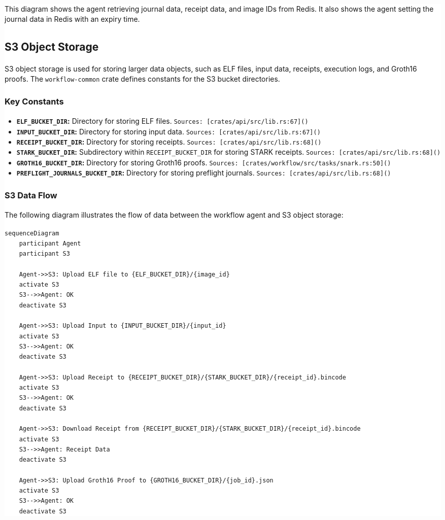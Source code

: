 ```mermaid
```

This diagram shows the agent retrieving journal data, receipt data, and image IDs from Redis. It also shows the agent setting the journal data in Redis with an expiry time.

## S3 Object Storage

S3 object storage is used for storing larger data objects, such as ELF files, input data, receipts, execution logs, and Groth16 proofs. The `workflow-common` crate defines constants for the S3 bucket directories.

### Key Constants

*   **`ELF_BUCKET_DIR`:**  Directory for storing ELF files. `Sources: [crates/api/src/lib.rs:67]()`
*   **`INPUT_BUCKET_DIR`:** Directory for storing input data. `Sources: [crates/api/src/lib.rs:67]()`
*   **`RECEIPT_BUCKET_DIR`:** Directory for storing receipts. `Sources: [crates/api/src/lib.rs:68]()`
*   **`STARK_BUCKET_DIR`:** Subdirectory within `RECEIPT_BUCKET_DIR` for storing STARK receipts. `Sources: [crates/api/src/lib.rs:68]()`
*   **`GROTH16_BUCKET_DIR`:** Directory for storing Groth16 proofs. `Sources: [crates/workflow/src/tasks/snark.rs:50]()`
*   **`PREFLIGHT_JOURNALS_BUCKET_DIR`:** Directory for storing preflight journals. `Sources: [crates/api/src/lib.rs:68]()`

### S3 Data Flow

The following diagram illustrates the flow of data between the workflow agent and S3 object storage:

```mermaid
sequenceDiagram
    participant Agent
    participant S3

    Agent->>S3: Upload ELF file to {ELF_BUCKET_DIR}/{image_id}
    activate S3
    S3-->>Agent: OK
    deactivate S3

    Agent->>S3: Upload Input to {INPUT_BUCKET_DIR}/{input_id}
    activate S3
    S3-->>Agent: OK
    deactivate S3

    Agent->>S3: Upload Receipt to {RECEIPT_BUCKET_DIR}/{STARK_BUCKET_DIR}/{receipt_id}.bincode
    activate S3
    S3-->>Agent: OK
    deactivate S3

    Agent->>S3: Download Receipt from {RECEIPT_BUCKET_DIR}/{STARK_BUCKET_DIR}/{receipt_id}.bincode
    activate S3
    S3-->>Agent: Receipt Data
    deactivate S3

    Agent->>S3: Upload Groth16 Proof to {GROTH16_BUCKET_DIR}/{job_id}.json
    activate S3
    S3-->>Agent: OK
    deactivate S3
```
